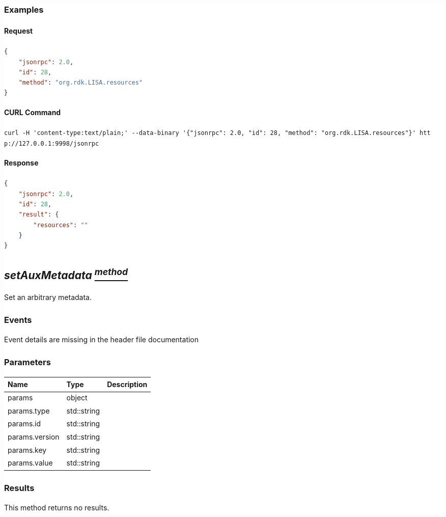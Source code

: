 ### Examples


#### Request

```json
{
    "jsonrpc": 2.0,
    "id": 28,
    "method": "org.rdk.LISA.resources"
}
```


#### CURL Command

```curl
curl -H 'content-type:text/plain;' --data-binary '{"jsonrpc": 2.0, "id": 28, "method": "org.rdk.LISA.resources"}' http://127.0.0.1:9998/jsonrpc
```


#### Response

```json
{
    "jsonrpc": 2.0,
    "id": 28,
    "result": {
        "resources": ""
    }
}
```

<a id="method.setAuxMetadata"></a>
## *setAuxMetadata [<sup>method</sup>](#head.Methods)*

Set an arbitrary metadata.

### Events
Event details are missing in the header file documentation 
### Parameters
| Name | Type | Description |
| :-------- | :-------- | :-------- |
| params | object |  |
| params.type | std::string |  |
| params.id | std::string |  |
| params.version | std::string |  |
| params.key | std::string |  |
| params.value | std::string |  |
### Results
This method returns no results.
